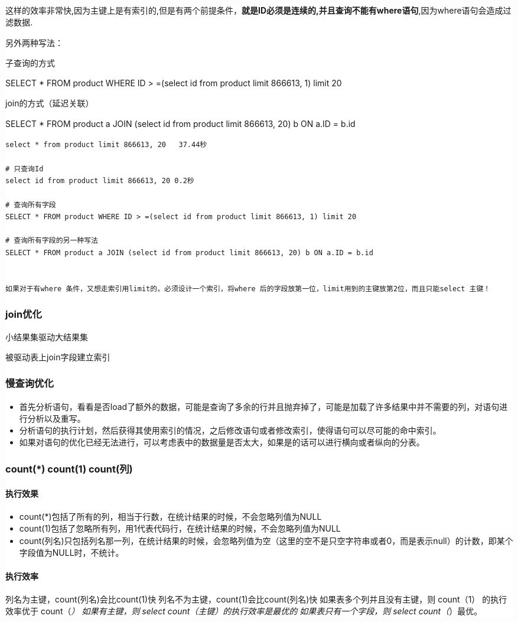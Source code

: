 这样的效率非常快,因为主键上是有索引的,但是有两个前提条件，**就是ID必须是连续的,并且查询不能有where语句**,因为where语句会造成过滤数据.  

另外两种写法：

子查询的方式 

SELECT * FROM product WHERE ID > =(select id from product limit 866613, 1) limit 20

join的方式（延迟关联）

SELECT * FROM product a JOIN (select id from product limit 866613, 20) b ON a.ID = b.id

```
select * from product limit 866613, 20   37.44秒

# 只查询Id
select id from product limit 866613, 20 0.2秒

# 查询所有字段
SELECT * FROM product WHERE ID > =(select id from product limit 866613, 1) limit 20

# 查询所有字段的另一种写法
SELECT * FROM product a JOIN (select id from product limit 866613, 20) b ON a.ID = b.id


如果对于有where 条件，又想走索引用limit的，必须设计一个索引，将where 后的字段放第一位，limit用到的主键放第2位，而且只能select 主键！
```



### join优化

小结果集驱动大结果集

被驱动表上join字段建立索引





### 慢查询优化

- 首先分析语句，看看是否load了额外的数据，可能是查询了多余的行并且抛弃掉了，可能是加载了许多结果中并不需要的列，对语句进行分析以及重写。
- 分析语句的执行计划，然后获得其使用索引的情况，之后修改语句或者修改索引，使得语句可以尽可能的命中索引。
- 如果对语句的优化已经无法进行，可以考虑表中的数据量是否太大，如果是的话可以进行横向或者纵向的分表。

### count(*) count(1) count(列)

#### 执行效果

- count(*)包括了所有的列，相当于行数，在统计结果的时候，不会忽略列值为NULL
- count(1)包括了忽略所有列，用1代表代码行，在统计结果的时候，不会忽略列值为NULL
- count(列名)只包括列名那一列，在统计结果的时候，会忽略列值为空（这里的空不是只空字符串或者0，而是表示null）的计数，即某个字段值为NULL时，不统计。

#### 执行效率

列名为主键，count(列名)会比count(1)快 
列名不为主键，count(1)会比count(列名)快 
如果表多个列并且没有主键，则 count（1） 的执行效率优于 count（*）
如果有主键，则 select count（主键）的执行效率是最优的 
如果表只有一个字段，则 select count（*）最优。
